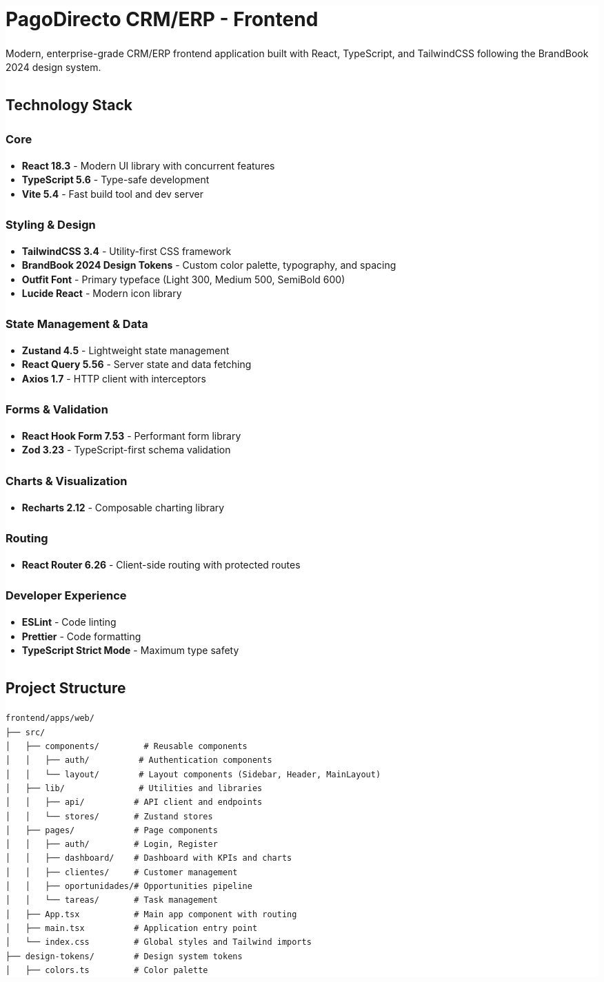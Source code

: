 # PagoDirecto CRM/ERP - Frontend

Modern, enterprise-grade CRM/ERP frontend application built with React, TypeScript, and TailwindCSS following the BrandBook 2024 design system.

## Technology Stack

### Core
- **React 18.3** - Modern UI library with concurrent features
- **TypeScript 5.6** - Type-safe development
- **Vite 5.4** - Fast build tool and dev server

### Styling & Design
- **TailwindCSS 3.4** - Utility-first CSS framework
- **BrandBook 2024 Design Tokens** - Custom color palette, typography, and spacing
- **Outfit Font** - Primary typeface (Light 300, Medium 500, SemiBold 600)
- **Lucide React** - Modern icon library

### State Management & Data
- **Zustand 4.5** - Lightweight state management
- **React Query 5.56** - Server state and data fetching
- **Axios 1.7** - HTTP client with interceptors

### Forms & Validation
- **React Hook Form 7.53** - Performant form library
- **Zod 3.23** - TypeScript-first schema validation

### Charts & Visualization
- **Recharts 2.12** - Composable charting library

### Routing
- **React Router 6.26** - Client-side routing with protected routes

### Developer Experience
- **ESLint** - Code linting
- **Prettier** - Code formatting
- **TypeScript Strict Mode** - Maximum type safety

## Project Structure

```
frontend/apps/web/
├── src/
│   ├── components/         # Reusable components
│   │   ├── auth/          # Authentication components
│   │   └── layout/        # Layout components (Sidebar, Header, MainLayout)
│   ├── lib/               # Utilities and libraries
│   │   ├── api/          # API client and endpoints
│   │   └── stores/       # Zustand stores
│   ├── pages/            # Page components
│   │   ├── auth/         # Login, Register
│   │   ├── dashboard/    # Dashboard with KPIs and charts
│   │   ├── clientes/     # Customer management
│   │   ├── oportunidades/# Opportunities pipeline
│   │   └── tareas/       # Task management
│   ├── App.tsx           # Main app component with routing
│   ├── main.tsx          # Application entry point
│   └── index.css         # Global styles and Tailwind imports
├── design-tokens/        # Design system tokens
│   ├── colors.ts         # Color palette
```